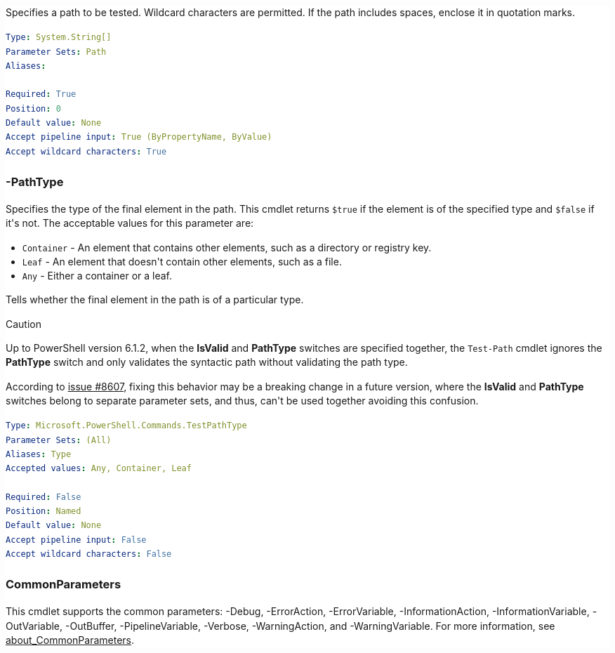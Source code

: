 Specifies a path to be tested. Wildcard characters are permitted. If the path includes spaces,
enclose it in quotation marks.

```yaml
Type: System.String[]
Parameter Sets: Path
Aliases:

Required: True
Position: 0
Default value: None
Accept pipeline input: True (ByPropertyName, ByValue)
Accept wildcard characters: True
```

### -PathType

Specifies the type of the final element in the path. This cmdlet returns `$true` if the element is
of the specified type and `$false` if it's not. The acceptable values for this parameter are:

- `Container` - An element that contains other elements, such as a directory or registry key.
- `Leaf` - An element that doesn't contain other elements, such as a file.
- `Any` - Either a container or a leaf.

Tells whether the final element in the path is of a particular type.

> [!CAUTION]
>
> Up to PowerShell version 6.1.2, when the **IsValid** and **PathType** switches are specified
> together, the `Test-Path` cmdlet ignores the **PathType** switch and only validates the syntactic
> path without validating the path type.
>
> According to [issue #8607](https://github.com/PowerShell/PowerShell/issues/8607), fixing this
> behavior may be a breaking change in a future version, where the **IsValid** and **PathType**
> switches belong to separate parameter sets, and thus, can't be used together avoiding this
> confusion.

```yaml
Type: Microsoft.PowerShell.Commands.TestPathType
Parameter Sets: (All)
Aliases: Type
Accepted values: Any, Container, Leaf

Required: False
Position: Named
Default value: None
Accept pipeline input: False
Accept wildcard characters: False
```

### CommonParameters

This cmdlet supports the common parameters: -Debug, -ErrorAction, -ErrorVariable,
-InformationAction, -InformationVariable, -OutVariable, -OutBuffer, -PipelineVariable, -Verbose,
-WarningAction, and -WarningVariable. For more information, see
[about_CommonParameters](../Microsoft.PowerShell.Core/About/about_CommonParameters.md).
